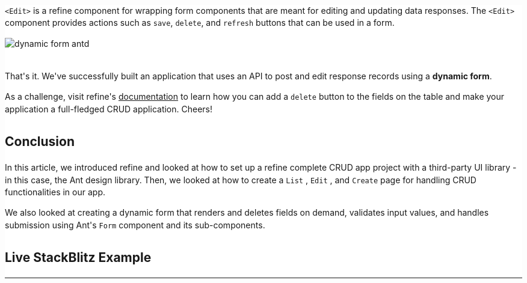 `<Edit>` is a refine component for wrapping form components that are meant for editing and updating data responses. The `<Edit>` component provides actions such as `save`, `delete`, and `refresh` buttons that can be used in a form.




<div class="img-container">
    <div class="window">
        <div class="control red"></div>
        <div class="control orange"></div>
        <div class="control green"></div>
    </div>
   <img src="https://refine.ams3.cdn.digitaloceanspaces.com/blog/2022-11-17-antd-dynamic-form/dynamic-form-edit-page-2.gif"  alt="dynamic form antd" />

</div>

<br />

That's it. We've successfully built an application that uses an API to post and edit response records using a **dynamic form**.

As a challenge, visit refine's [documentation](https://refine.dev/docs/) to learn how you can add a `delete` button to the fields on the table and make your application a full-fledged CRUD application. Cheers!

## Conclusion

In this article, we introduced refine and looked at how to set up a refine complete CRUD app  project with a third-party UI library - in this case, the Ant design library. Then, we looked at how to create a `List` , `Edit` , and `Create` page for handling CRUD functionalities in our app.

We also looked at creating a dynamic form that renders and deletes fields on demand, validates input values, and handles submission using Ant's `Form` component and its sub-components.


## Live StackBlitz Example

<iframe loading="lazy" src="https://stackblitz.com/github/refinedev/refine/tree/master/examples/blog/refine-antd-dynamic-form/?embed=1&view=preview&theme=dark&preset=node&ctl=1"
     style={{width: "100%", height:"80vh", border: "0px", borderRadius: "8px", overflow:"hidden"}}
     title="refine-antd-dynamic-form"
     allow="accelerometer; ambient-light-sensor; camera; encrypted-media; geolocation; gyroscope; hid; microphone; midi; payment; usb; vr; xr-spatial-tracking"
     sandbox="allow-forms allow-modals allow-popups allow-presentation allow-same-origin allow-scripts"
></iframe>

---
